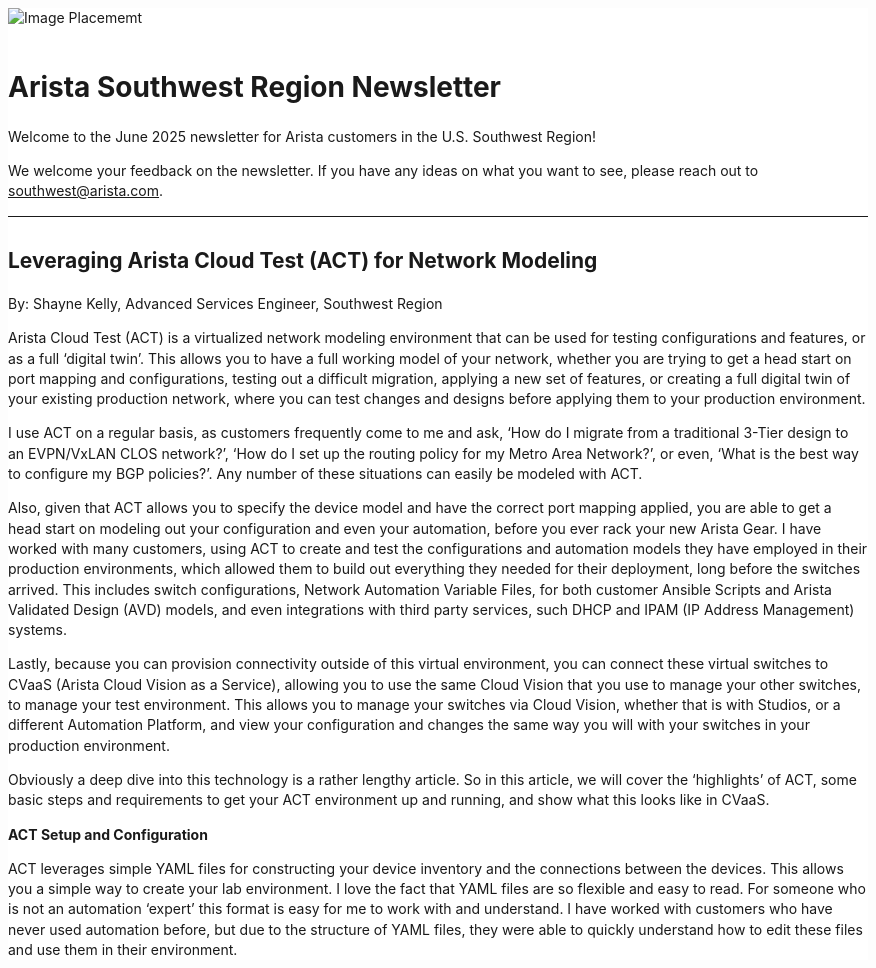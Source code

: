  ![Image Placememt](img/Arista_Logo_copy.png)


# Arista Southwest Region Newsletter

Welcome to the June 2025 newsletter for Arista customers in the U.S. Southwest Region!

 
We welcome your feedback on the newsletter. If you have any ideas on what you want to see, please reach out to southwest@arista.com.  

---

## **Leveraging Arista Cloud Test (ACT) for Network Modeling**
By: Shayne Kelly, Advanced Services Engineer, Southwest Region   

Arista Cloud Test (ACT) is a virtualized network modeling environment that can be used for testing configurations and features, or as a full ‘digital twin’. This allows you to have a full working model of your network, whether you are trying to get a head start on port mapping and configurations, testing out a difficult migration, applying a new set of features, or creating a full digital twin of your existing production network, where you can test changes and designs before applying them to your production environment.   

I use ACT on a regular basis, as customers frequently come to me and ask, ‘How do I migrate from a traditional 3-Tier design to an EVPN/VxLAN CLOS network?’, ‘How do I set up the routing policy for my Metro Area Network?’, or even, ‘What is the best way to configure my BGP policies?’. Any number of these situations can easily be modeled with ACT.   

Also, given that ACT allows you to specify the device model and have the correct port mapping applied, you are able to get a head start on modeling out your configuration and even your automation, before you ever rack your new Arista Gear. I have worked with many customers, using ACT to create and test the configurations and automation models they have employed in their production environments, which allowed them to build out everything they needed for their deployment, long before the switches arrived. This includes switch configurations, Network Automation Variable Files, for both customer Ansible Scripts and Arista Validated Design (AVD) models, and even integrations with third party services, such DHCP and IPAM (IP Address Management) systems.   

Lastly, because you can provision connectivity outside of this virtual environment, you can connect these virtual switches to CVaaS (Arista Cloud Vision as a Service), allowing you to use the same Cloud Vision that you use to manage your other switches, to manage your test environment. This allows you to manage your switches via Cloud Vision, whether that is with Studios, or a different Automation Platform, and view your configuration and changes the same way you will with your switches in your production environment.   

Obviously a deep dive into this technology is a rather lengthy article. So in this article, we will cover the ‘highlights’ of ACT, some basic steps and requirements to get your ACT environment up and running, and show what this looks like in CVaaS.   

**ACT Setup and Configuration**  

ACT leverages simple YAML files for constructing your device inventory and the connections between the devices. This allows you a simple way to create your lab environment. I love the fact that YAML files are so flexible and easy to read. For someone who is not an automation ‘expert’ this format is easy for me to work with and understand. I have worked with customers who have never used automation before, but due to the structure of YAML files, they were able to quickly understand how to edit these files and use them in their environment.   
